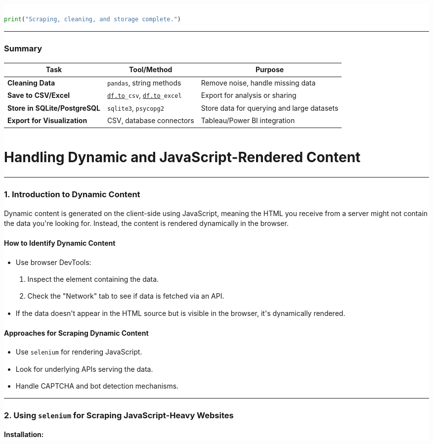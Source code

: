 ```python

print("Scraping, cleaning, and storage complete.")
```

---

### **Summary**

| **Task** | **Tool/Method** | **Purpose** |
| --- | --- | --- |
| **Cleaning Data** | `pandas`, string methods | Remove noise, handle missing data |
| **Save to CSV/Excel** | [`df.to`](http://df.to)`_csv`, [`df.to`](http://df.to)`_excel` | Export for analysis or sharing |
| **Store in SQLite/PostgreSQL** | `sqlite3`, `psycopg2` | Store data for querying and large datasets |
| **Export for Visualization** | CSV, database connectors | Tableau/Power BI integration |

# **Handling Dynamic and JavaScript-Rendered Content**

---

### **1\. Introduction to Dynamic Content**

Dynamic content is generated on the client-side using JavaScript, meaning the HTML you receive from a server might not contain the data you're looking for. Instead, the content is rendered dynamically in the browser.

#### **How to Identify Dynamic Content**

* Use browser DevTools:
    
    1. Inspect the element containing the data.
        
    2. Check the "Network" tab to see if data is fetched via an API.
        
* If the data doesn't appear in the HTML source but is visible in the browser, it's dynamically rendered.
    

#### **Approaches for Scraping Dynamic Content**

* Use `selenium` for rendering JavaScript.
    
* Look for underlying APIs serving the data.
    
* Handle CAPTCHA and bot detection mechanisms.
    

---

### **2\. Using** `selenium` for Scraping JavaScript-Heavy Websites

**Installation:**
